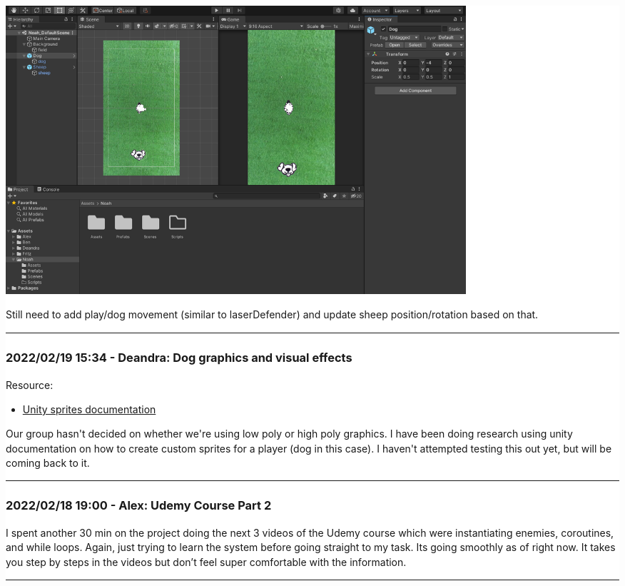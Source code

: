 <img src="./assets/sheepDogPrototype.PNG" alt="Sheep/Dog Prototype"
title="Sheep/Dog Prototype" width="645" height="404"/>

Still need to add play/dog movement (similar to laserDefender) and update sheep position/rotation based on that.

---

### 2022/02/19 15:34 - Deandra: Dog graphics and visual effects

Resource:

 - [Unity sprites documentation](https://docs.unity3d.com/2021.1/Documentation/Manual/Sprites.html)

Our group hasn't decided on whether we're using low poly or high poly graphics. I have been doing research using unity documentation on how to create custom sprites for a player (dog in this case). I haven't attempted testing this out yet, but will be coming back to it.

---

### 2022/02/18 19:00 - Alex: Udemy Course Part 2

I spent another 30 min on the project doing the next 3 videos of the Udemy course which were instantiating enemies, coroutines, and while loops. Again, just trying to learn the system before going straight to my task. Its going smoothly as of right now. It takes you step by steps in the videos but don’t feel super comfortable with the information.

---